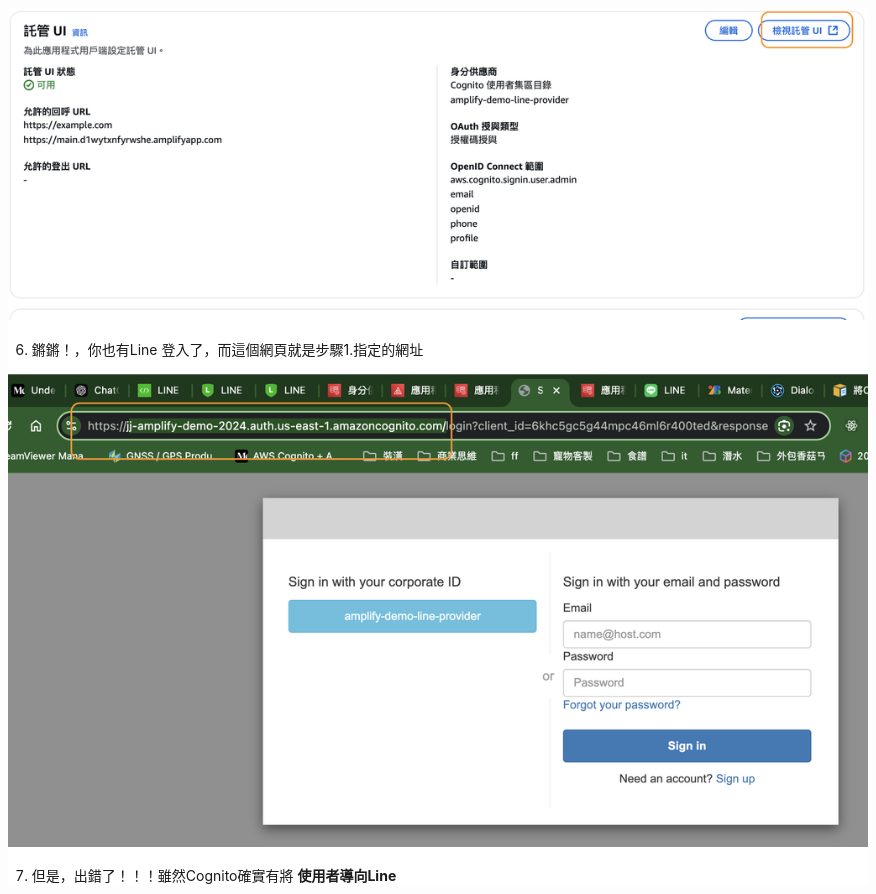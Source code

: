 ![檢視託管UI](md_resources/p25.png)

6. 鏘鏘！，你也有Line 登入了，而這個網頁就是步驟1.指定的網址

![鏘鏘！](md_resources/p26.png)

7. 但是，出錯了！！！雖然Cognito確實有將 **使用者導向Line**
